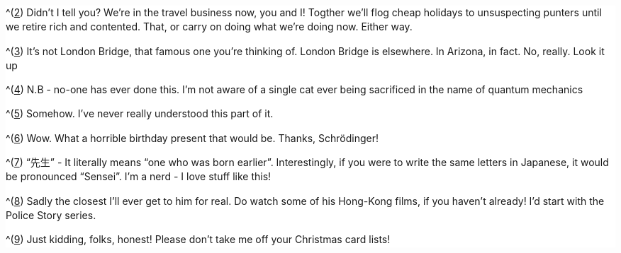 ^([2](ch06.html#idm45400862223056-marker)) Didn’t I tell you? We’re in the travel business now, you and I! Togther we’ll flog cheap holidays to unsuspecting punters until we retire rich and contented. That, or carry on doing what we’re doing now. Either way.

^([3](ch06.html#idm45400862084240-marker)) It’s not London Bridge, that famous one you’re thinking of. London Bridge is elsewhere. In Arizona, in fact. No, really. Look it up

^([4](ch06.html#idm45400861606272-marker)) N.B - no-one has ever done this. I’m not aware of a single cat ever being sacrificed in the name of quantum mechanics

^([5](ch06.html#idm45400861605424-marker)) Somehow. I’ve never really understood this part of it.

^([6](ch06.html#idm45400861604272-marker)) Wow. What a horrible birthday present that would be. Thanks, Schrödinger!

^([7](ch06.html#idm45400861305600-marker)) “先生” - It literally means “one who was born earlier”. Interestingly, if you were to write the same letters in Japanese, it would be pronounced “Sensei”. I’m a nerd - I love stuff like this!

^([8](ch06.html#idm45400861328768-marker)) Sadly the closest I’ll ever get to him for real. Do watch some of his Hong-Kong films, if you haven’t already! I’d start with the Police Story series.

^([9](ch06.html#idm45400860602016-marker)) Just kidding, folks, honest! Please don’t take me off your Christmas card lists!